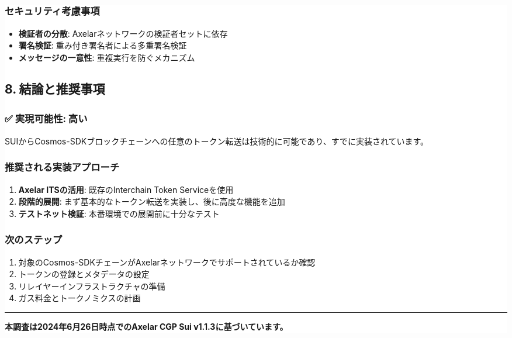 ### セキュリティ考慮事項
- **検証者の分散**: Axelarネットワークの検証者セットに依存
- **署名検証**: 重み付き署名者による多重署名検証
- **メッセージの一意性**: 重複実行を防ぐメカニズム

## 8. 結論と推奨事項

### ✅ **実現可能性**: 高い
SUIからCosmos-SDKブロックチェーンへの任意のトークン転送は技術的に可能であり、すでに実装されています。

### 推奨される実装アプローチ
1. **Axelar ITSの活用**: 既存のInterchain Token Serviceを使用
2. **段階的展開**: まず基本的なトークン転送を実装し、後に高度な機能を追加
3. **テストネット検証**: 本番環境での展開前に十分なテスト

### 次のステップ
1. 対象のCosmos-SDKチェーンがAxelarネットワークでサポートされているか確認
2. トークンの登録とメタデータの設定
3. リレイヤーインフラストラクチャの準備
4. ガス料金とトークノミクスの計画

---

**本調査は2024年6月26日時点でのAxelar CGP Sui v1.1.3に基づいています。**